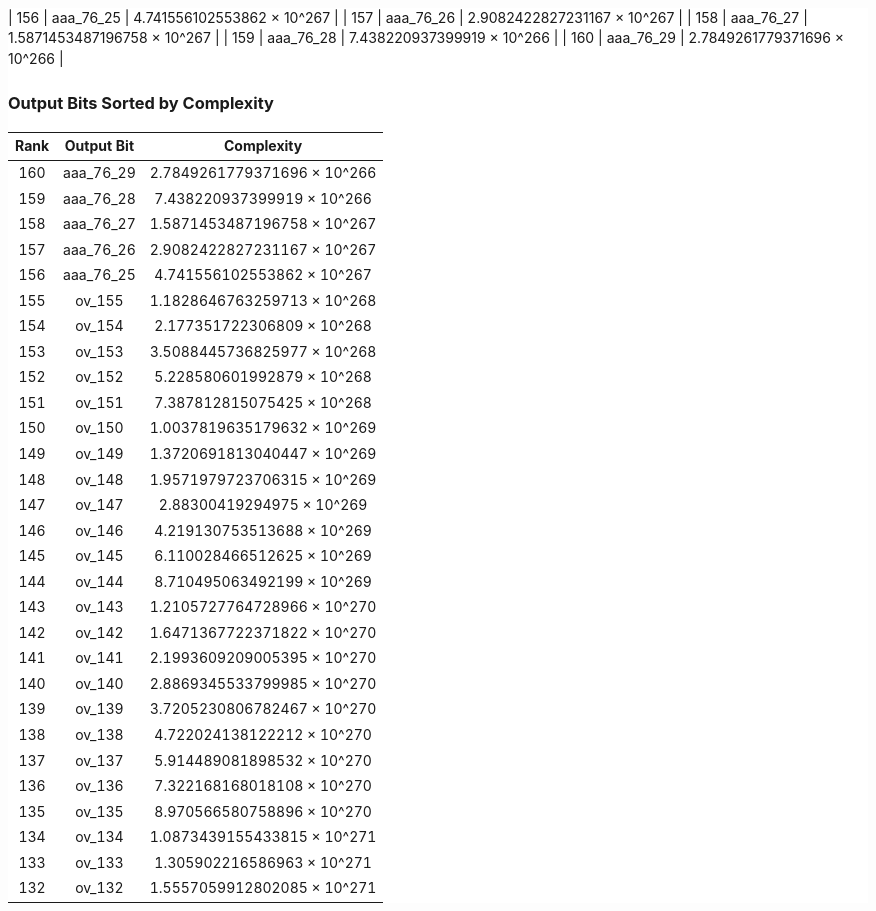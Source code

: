 | 156 | aaa_76_25 | 4.741556102553862 × 10^267 |
| 157 | aaa_76_26 | 2.9082422827231167 × 10^267 |
| 158 | aaa_76_27 | 1.5871453487196758 × 10^267 |
| 159 | aaa_76_28 | 7.438220937399919 × 10^266 |
| 160 | aaa_76_29 | 2.7849261779371696 × 10^266 |

### Output Bits Sorted by Complexity

| Rank | Output Bit | Complexity |
|:----:|:----------:|:----------:|
| 160 | aaa_76_29 | 2.7849261779371696 × 10^266 |
| 159 | aaa_76_28 | 7.438220937399919 × 10^266 |
| 158 | aaa_76_27 | 1.5871453487196758 × 10^267 |
| 157 | aaa_76_26 | 2.9082422827231167 × 10^267 |
| 156 | aaa_76_25 | 4.741556102553862 × 10^267 |
| 155 | ov_155 | 1.1828646763259713 × 10^268 |
| 154 | ov_154 | 2.177351722306809 × 10^268 |
| 153 | ov_153 | 3.5088445736825977 × 10^268 |
| 152 | ov_152 | 5.228580601992879 × 10^268 |
| 151 | ov_151 | 7.387812815075425 × 10^268 |
| 150 | ov_150 | 1.0037819635179632 × 10^269 |
| 149 | ov_149 | 1.3720691813040447 × 10^269 |
| 148 | ov_148 | 1.9571979723706315 × 10^269 |
| 147 | ov_147 | 2.88300419294975 × 10^269 |
| 146 | ov_146 | 4.219130753513688 × 10^269 |
| 145 | ov_145 | 6.110028466512625 × 10^269 |
| 144 | ov_144 | 8.710495063492199 × 10^269 |
| 143 | ov_143 | 1.2105727764728966 × 10^270 |
| 142 | ov_142 | 1.6471367722371822 × 10^270 |
| 141 | ov_141 | 2.1993609209005395 × 10^270 |
| 140 | ov_140 | 2.8869345533799985 × 10^270 |
| 139 | ov_139 | 3.7205230806782467 × 10^270 |
| 138 | ov_138 | 4.722024138122212 × 10^270 |
| 137 | ov_137 | 5.914489081898532 × 10^270 |
| 136 | ov_136 | 7.322168168018108 × 10^270 |
| 135 | ov_135 | 8.970566580758896 × 10^270 |
| 134 | ov_134 | 1.0873439155433815 × 10^271 |
| 133 | ov_133 | 1.305902216586963 × 10^271 |
| 132 | ov_132 | 1.5557059912802085 × 10^271 |